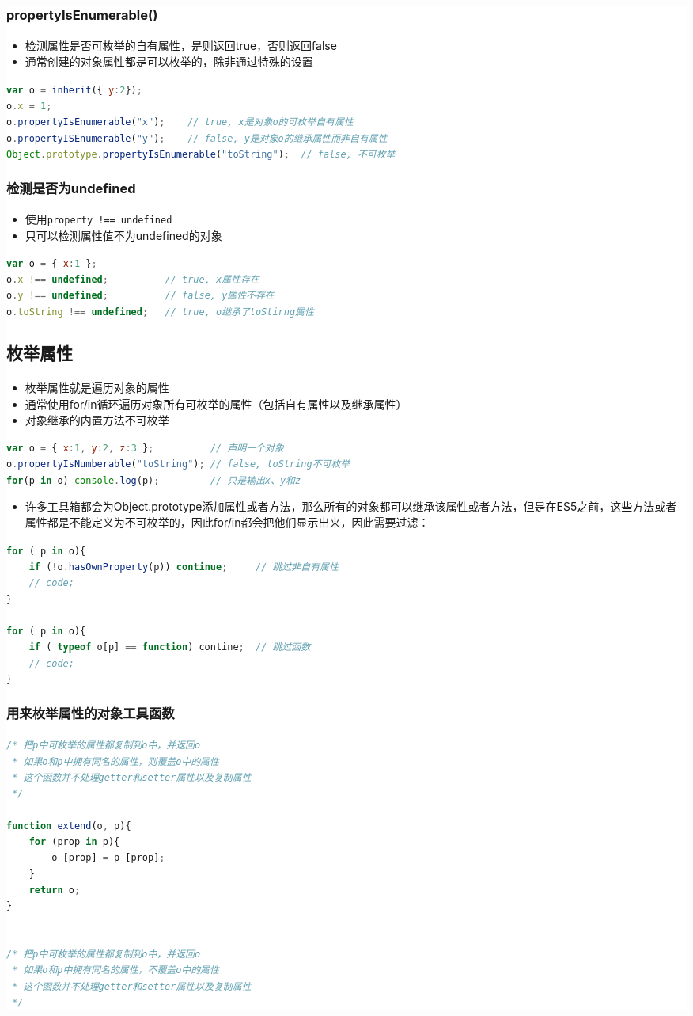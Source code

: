 ### propertyIsEnumerable()
- 检测属性是否可枚举的自有属性，是则返回true，否则返回false
- 通常创建的对象属性都是可以枚举的，除非通过特殊的设置
```js
var o = inherit({ y:2});
o.x = 1;
o.propertyIsEnumerable("x");    // true, x是对象o的可枚举自有属性
o.propertyISEnumerable("y");    // false, y是对象o的继承属性而非自有属性
Object.prototype.propertyIsEnumerable("toString");  // false, 不可枚举
```

### 检测是否为undefined
- 使用`property !== undefined`
- 只可以检测属性值不为undefined的对象
```js
var o = { x:1 };
o.x !== undefined;          // true, x属性存在
o.y !== undefined;          // false, y属性不存在
o.toString !== undefined;   // true, o继承了toStirng属性
```

## 枚举属性
- 枚举属性就是遍历对象的属性
- 通常使用for/in循环遍历对象所有可枚举的属性（包括自有属性以及继承属性）
- 对象继承的内置方法不可枚举
```js
var o = { x:1, y:2, z:3 };          // 声明一个对象
o.propertyIsNumberable("toString"); // false, toString不可枚举
for(p in o) console.log(p);         // 只是输出x、y和z
```
- 许多工具箱都会为Object.prototype添加属性或者方法，那么所有的对象都可以继承该属性或者方法，但是在ES5之前，这些方法或者属性都是不能定义为不可枚举的，因此for/in都会把他们显示出来，因此需要过滤：
```js
for ( p in o){
    if (!o.hasOwnProperty(p)) continue;     // 跳过非自有属性
    // code;
}

for ( p in o){
    if ( typeof o[p] == function) contine;  // 跳过函数
    // code;
}
```
### 用来枚举属性的对象工具函数
```js
/* 把p中可枚举的属性都复制到o中，并返回o
 * 如果o和p中拥有同名的属性，则覆盖o中的属性
 * 这个函数并不处理getter和setter属性以及复制属性
 */

function extend(o, p){
    for (prop in p){
        o [prop] = p [prop];
    }
    return o;
}


/* 把p中可枚举的属性都复制到o中，并返回o
 * 如果o和p中拥有同名的属性，不覆盖o中的属性
 * 这个函数并不处理getter和setter属性以及复制属性
 */

```